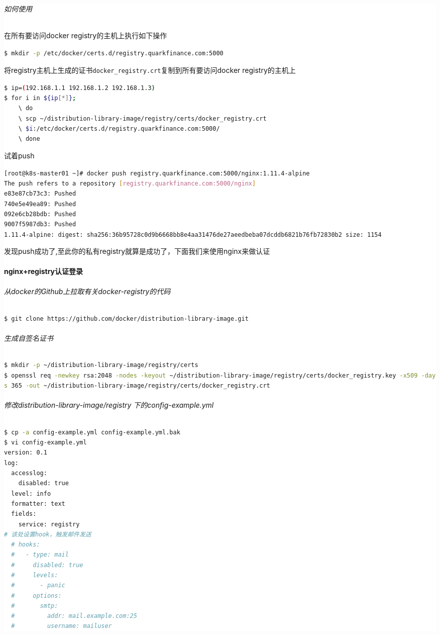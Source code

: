 ###### 如何使用

 在所有要访问docker registry的主机上执行如下操作
```bash
$ mkdir -p /etc/docker/certs.d/registry.quarkfinance.com:5000
```

 将registry主机上生成的证书`docker_registry.crt`复制到所有要访问docker registry的主机上
```bash
$ ip=(192.168.1.1 192.168.1.2 192.168.1.3)
$ for i in ${ip[*]};
    \ do
    \ scp ~/distribution-library-image/registry/certs/docker_registry.crt
    \ $i:/etc/docker/certs.d/registry.quarkfinance.com:5000/
    \ done
```

 试着push
```bash
[root@k8s-master01 ~]# docker push registry.quarkfinance.com:5000/nginx:1.11.4-alpine
The push refers to a repository [registry.quarkfinance.com:5000/nginx]
e83e87cb73c3: Pushed
740e5e49ea89: Pushed
092e6cb28bdb: Pushed
9007f5987db3: Pushed
1.11.4-alpine: digest: sha256:36b95728c0d9b6668bb8e4aa31476de27aeedbeba07dcddb6821b76fb72830b2 size: 1154
```

发现push成功了,至此你的私有registry就算是成功了，下面我们来使用nginx来做认证

#### nginx+registry认证登录

###### 从docker的Github上拉取有关docker-registry的代码
```bash
$ git clone https://github.com/docker/distribution-library-image.git
```

###### 生成自签名证书
```bash
$ mkdir -p ~/distribution-library-image/registry/certs
$ openssl req -newkey rsa:2048 -nodes -keyout ~/distribution-library-image/registry/certs/docker_registry.key -x509 -days 365 -out ~/distribution-library-image/registry/certs/docker_registry.crt
```

###### 修改distribution-library-image/registry 下的config-example.yml
```bash
$ cp -a config-example.yml config-example.yml.bak
$ vi config-example.yml
version: 0.1
log:
  accesslog:
    disabled: true
  level: info
  formatter: text
  fields:
    service: registry
# 该处设置hook，触发邮件发送
  # hooks:
  #   - type: mail
  #     disabled: true
  #     levels:
  #       - panic
  #     options:
  #       smtp:
  #         addr: mail.example.com:25
  #         username: mailuser
```